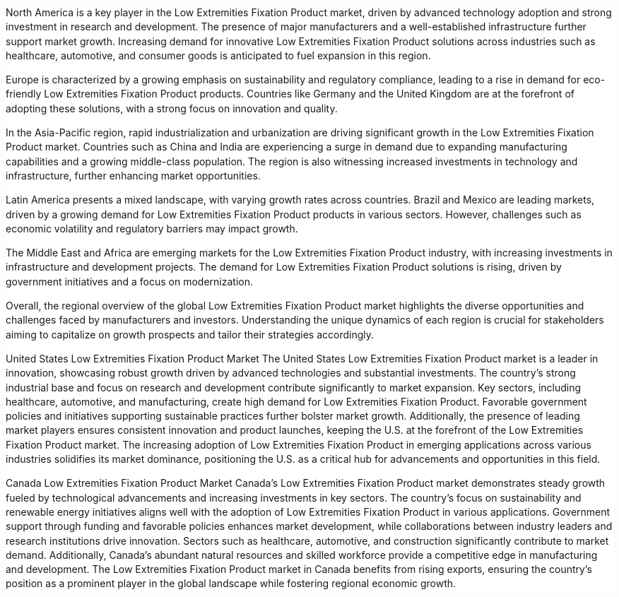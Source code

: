 North America is a key player in the Low Extremities Fixation Product market, driven by advanced technology adoption and strong investment in research and development. The presence of major manufacturers and a well-established infrastructure further support market growth. Increasing demand for innovative Low Extremities Fixation Product solutions across industries such as healthcare, automotive, and consumer goods is anticipated to fuel expansion in this region.

Europe is characterized by a growing emphasis on sustainability and regulatory compliance, leading to a rise in demand for eco-friendly Low Extremities Fixation Product products. Countries like Germany and the United Kingdom are at the forefront of adopting these solutions, with a strong focus on innovation and quality.

In the Asia-Pacific region, rapid industrialization and urbanization are driving significant growth in the Low Extremities Fixation Product market. Countries such as China and India are experiencing a surge in demand due to expanding manufacturing capabilities and a growing middle-class population. The region is also witnessing increased investments in technology and infrastructure, further enhancing market opportunities.

Latin America presents a mixed landscape, with varying growth rates across countries. Brazil and Mexico are leading markets, driven by a growing demand for Low Extremities Fixation Product products in various sectors. However, challenges such as economic volatility and regulatory barriers may impact growth.

The Middle East and Africa are emerging markets for the Low Extremities Fixation Product industry, with increasing investments in infrastructure and development projects. The demand for Low Extremities Fixation Product solutions is rising, driven by government initiatives and a focus on modernization.

Overall, the regional overview of the global Low Extremities Fixation Product market highlights the diverse opportunities and challenges faced by manufacturers and investors. Understanding the unique dynamics of each region is crucial for stakeholders aiming to capitalize on growth prospects and tailor their strategies accordingly.

United States Low Extremities Fixation Product Market
The United States Low Extremities Fixation Product market is a leader in innovation, showcasing robust growth driven by advanced technologies and substantial investments. The country’s strong industrial base and focus on research and development contribute significantly to market expansion. Key sectors, including healthcare, automotive, and manufacturing, create high demand for Low Extremities Fixation Product. Favorable government policies and initiatives supporting sustainable practices further bolster market growth. Additionally, the presence of leading market players ensures consistent innovation and product launches, keeping the U.S. at the forefront of the Low Extremities Fixation Product market. The increasing adoption of Low Extremities Fixation Product in emerging applications across various industries solidifies its market dominance, positioning the U.S. as a critical hub for advancements and opportunities in this field.

Canada Low Extremities Fixation Product Market
Canada’s Low Extremities Fixation Product market demonstrates steady growth fueled by technological advancements and increasing investments in key sectors. The country’s focus on sustainability and renewable energy initiatives aligns well with the adoption of Low Extremities Fixation Product in various applications. Government support through funding and favorable policies enhances market development, while collaborations between industry leaders and research institutions drive innovation. Sectors such as healthcare, automotive, and construction significantly contribute to market demand. Additionally, Canada’s abundant natural resources and skilled workforce provide a competitive edge in manufacturing and development. The Low Extremities Fixation Product market in Canada benefits from rising exports, ensuring the country’s position as a prominent player in the global landscape while fostering regional economic growth.
